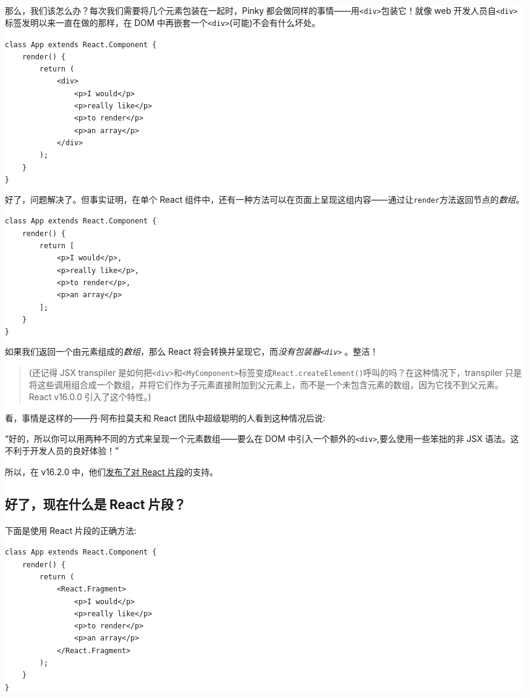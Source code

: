 那么，我们该怎么办？每次我们需要将几个元素包装在一起时，Pinky 都会做同样的事情——用`<div>`包装它！就像 web 开发人员自`<div>`标签发明以来一直在做的那样，在 DOM 中再嵌套一个`<div>`(可能)不会有什么坏处。

```
class App extends React.Component {
    render() {
        return (
            <div>
                <p>I would</p>
                <p>really like</p>
                <p>to render</p>
                <p>an array</p>
            </div>
        );
    }
} 
```

好了，问题解决了。但事实证明，在单个 React 组件中，还有一种方法可以在页面上呈现这组内容——通过让`render`方法返回节点的*数组*。

```
class App extends React.Component {
    render() {
        return [
            <p>I would</p>,
            <p>really like</p>,
            <p>to render</p>,
            <p>an array</p>
        ];
    }
} 
```

如果我们返回一个由元素组成的*数组*，那么 React 将会转换并呈现它，而*没有包装器`<div>`* 。整洁！

> (还记得 JSX transpiler 是如何把`<div>`和`<MyComponent>`标签变成`React.createElement()`呼叫的吗？在这种情况下，transpiler 只是将这些调用组合成一个数组，并将它们作为子元素直接附加到父元素上，而不是一个未包含元素的数组，因为它找不到父元素。React v16.0.0 引入了这个特性。)

看，事情是这样的——丹·阿布拉莫夫和 React 团队中超级聪明的人看到这种情况后说:

“好的，所以你可以用两种不同的方式来呈现一个元素数组——要么在 DOM 中引入一个额外的`<div>`,要么使用一些笨拙的非 JSX 语法。这不利于开发人员的良好体验！”

所以，在 v16.2.0 中，他们[发布了对 React 片段](https://reactjs.org/blog/2017/11/28/react-v16.2.0-fragment-support.html)的支持。

## [](#okay-now-whats-a-react-fragment)好了，**现在**什么是 React 片段？

下面是使用 React 片段的正确方法:

```
class App extends React.Component {
    render() {
        return (
            <React.Fragment>
                <p>I would</p>
                <p>really like</p>
                <p>to render</p>
                <p>an array</p>
            </React.Fragment>
        );
    }
} 
```
